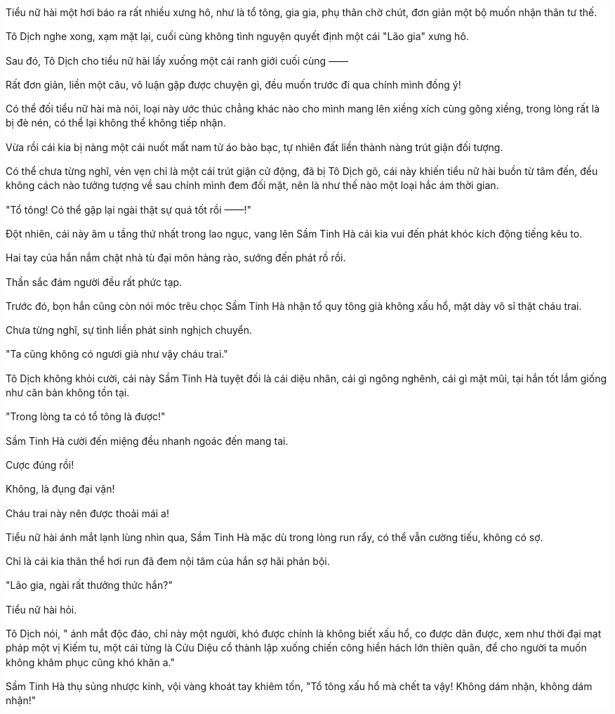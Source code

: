 Tiểu nữ hài một hơi báo ra rất nhiều xưng hô, như là tổ tông, gia gia, phụ thân chờ chút, đơn giản một bộ muốn nhận thân tư thế.

Tô Dịch nghe xong, xạm mặt lại, cuối cùng không tình nguyện quyết định một cái "Lão gia" xưng hô.

Sau đó, Tô Dịch cho tiểu nữ hài lấy xuống một cái ranh giới cuối cùng ——

Rất đơn giản, liền một câu, vô luận gặp được chuyện gì, đều muốn trước đi qua chính mình đồng ý!

Có thể đối tiểu nữ hài mà nói, loại này ước thúc chẳng khác nào cho mình mang lên xiềng xích cùng gông xiềng, trong lòng rất là bị đè nén, có thể lại không thể không tiếp nhận.

Vừa rồi cái kia bị nàng một cái nuốt mất nam tử áo bào bạc, tự nhiên đất liền thành nàng trút giận đối tượng.

Có thể chưa từng nghĩ, vẻn vẹn chỉ là một cái trút giận cử động, đã bị Tô Dịch gõ, cái này khiến tiểu nữ hài buồn từ tâm đến, đều không cách nào tưởng tượng về sau chính mình đem đối mặt, nên là như thế nào một loại hắc ám thời gian.

"Tổ tông! Có thể gặp lại ngài thật sự quá tốt rồi ——!"

Đột nhiên, cái này âm u tầng thứ nhất trong lao ngục, vang lên Sầm Tinh Hà cái kia vui đến phát khóc kích động tiếng kêu to.

Hai tay của hắn nắm chặt nhà tù đại môn hàng rào, sướng đến phát rồ rồi.

Thần sắc đám người đều rất phức tạp.

Trước đó, bọn hắn cũng còn nói móc trêu chọc Sầm Tinh Hà nhận tổ quy tông già không xấu hổ, mặt dày vô sỉ thật cháu trai.

Chưa từng nghĩ, sự tình liền phát sinh nghịch chuyển.

"Ta cũng không có ngươi già như vậy cháu trai."

Tô Dịch không khỏi cười, cái này Sầm Tinh Hà tuyệt đối là cái diệu nhân, cái gì ngông nghênh, cái gì mặt mũi, tại hắn tốt lắm giống như căn bản không tồn tại.

"Trong lòng ta có tổ tông là được!"

Sầm Tinh Hà cười đến miệng đều nhanh ngoác đến mang tai.

Cược đúng rồi!

Không, là đụng đại vận!

Cháu trai này nên được thoải mái a!

Tiểu nữ hài ánh mắt lạnh lùng nhìn qua, Sầm Tinh Hà mặc dù trong lòng run rẩy, có thể vẫn cường tiếu, không có sợ.

Chỉ là cái kia thân thể hơi run đã đem nội tâm của hắn sợ hãi phản bội.

"Lão gia, ngài rất thưởng thức hắn?"

Tiểu nữ hài hỏi.

Tô Dịch nói, " ánh mắt độc đáo, chỉ này một người, khó được chính là không biết xấu hổ, co được dãn được, xem như thời đại mạt pháp một vị Kiếm tu, một cái từng là Cửu Diệu cổ thành lập xuống chiến công hiển hách lớn thiên quân, để cho người ta muốn không khâm phục cũng khó khăn a."

Sầm Tinh Hà thụ sủng nhược kinh, vội vàng khoát tay khiêm tốn, "Tổ tông xấu hổ mà chết ta vậy! Không dám nhận, không dám nhận!"
